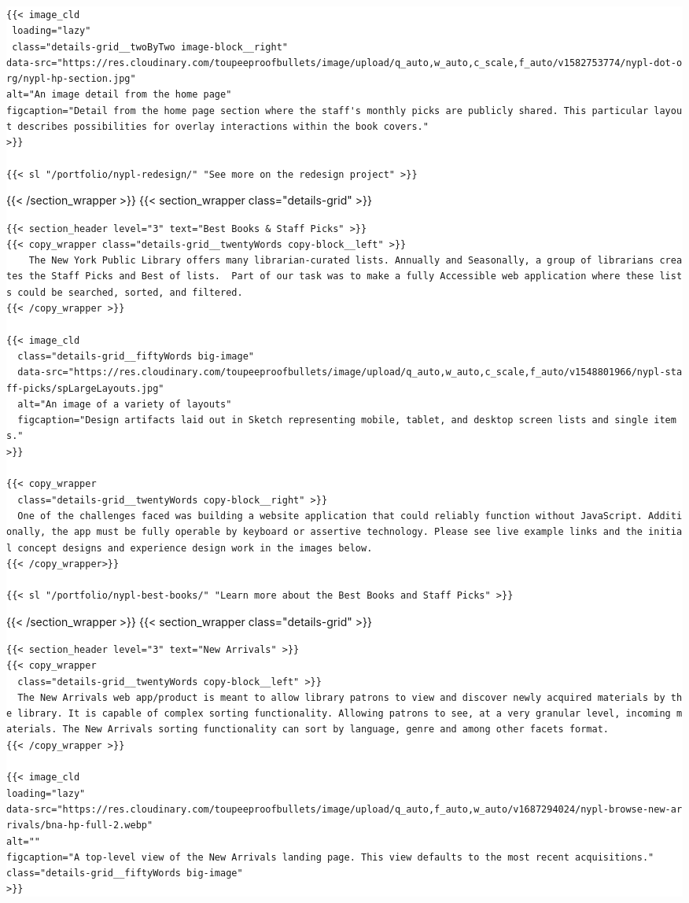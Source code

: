     {{< image_cld
     loading="lazy"
     class="details-grid__twoByTwo image-block__right"
    data-src="https://res.cloudinary.com/toupeeproofbullets/image/upload/q_auto,w_auto,c_scale,f_auto/v1582753774/nypl-dot-org/nypl-hp-section.jpg"
    alt="An image detail from the home page"
    figcaption="Detail from the home page section where the staff's monthly picks are publicly shared. This particular layout describes possibilities for overlay interactions within the book covers."
    >}}

    {{< sl "/portfolio/nypl-redesign/" "See more on the redesign project" >}}
    
{{< /section_wrapper >}}
{{< section_wrapper class="details-grid" >}}

    {{< section_header level="3" text="Best Books & Staff Picks" >}}
    {{< copy_wrapper class="details-grid__twentyWords copy-block__left" >}}
        The New York Public Library offers many librarian-curated lists. Annually and Seasonally, a group of librarians creates the Staff Picks and Best of lists.  Part of our task was to make a fully Accessible web application where these lists could be searched, sorted, and filtered.  
    {{< /copy_wrapper >}}

    {{< image_cld
      class="details-grid__fiftyWords big-image"
      data-src="https://res.cloudinary.com/toupeeproofbullets/image/upload/q_auto,w_auto,c_scale,f_auto/v1548801966/nypl-staff-picks/spLargeLayouts.jpg"
      alt="An image of a variety of layouts"
      figcaption="Design artifacts laid out in Sketch representing mobile, tablet, and desktop screen lists and single items."
    >}}
    
    {{< copy_wrapper
      class="details-grid__twentyWords copy-block__right" >}}
      One of the challenges faced was building a website application that could reliably function without JavaScript. Additionally, the app must be fully operable by keyboard or assertive technology. Please see live example links and the initial concept designs and experience design work in the images below. 
    {{< /copy_wrapper>}}
    
    {{< sl "/portfolio/nypl-best-books/" "Learn more about the Best Books and Staff Picks" >}}
{{< /section_wrapper >}}
{{< section_wrapper class="details-grid" >}}

    {{< section_header level="3" text="New Arrivals" >}}
    {{< copy_wrapper
      class="details-grid__twentyWords copy-block__left" >}}
      The New Arrivals web app/product is meant to allow library patrons to view and discover newly acquired materials by the library. It is capable of complex sorting functionality. Allowing patrons to see, at a very granular level, incoming materials. The New Arrivals sorting functionality can sort by language, genre and among other facets format.
    {{< /copy_wrapper >}}

    {{< image_cld
    loading="lazy"
    data-src="https://res.cloudinary.com/toupeeproofbullets/image/upload/q_auto,f_auto,w_auto/v1687294024/nypl-browse-new-arrivals/bna-hp-full-2.webp"
    alt=""
    figcaption="A top-level view of the New Arrivals landing page. This view defaults to the most recent acquisitions."
    class="details-grid__fiftyWords big-image"
    >}}
    